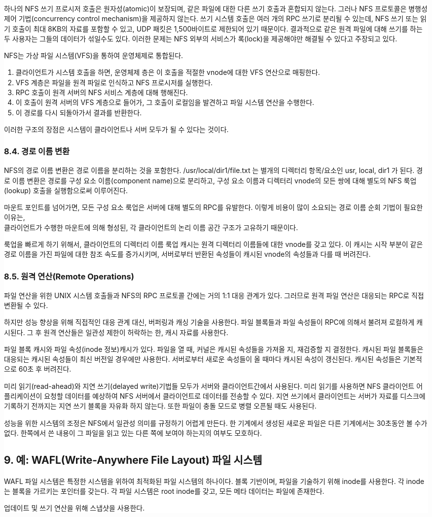 하나의 NFS 쓰기 프로시저 호출은 원자성(atomic)이 보장되며, 같은 파일에 대한 다른 쓰기 호출과 혼합되지 않는다. 
그러나 NFS 프로토콜은 병행성 제어 기법(concurrency control mechanism)을 제공하지 않는다. 
쓰기 시스템 호출은 여러 개의 RPC 쓰기로 분리될 수 있는데, NFS 쓰기 또는 읽기 호출이 최대 8KB의 자료를 포함할 수 있고, 
UDP 패킷은 1,500바이트로 제한되어 있기 때문이다. 
결과적으로 같은 원격 파일에 대해 쓰기를 하는 두 사용자는 그들의 데이터가 섞일수도 있다. 
이러한 문제는 NFS 외부의 서비스가 록(lock)을 제공해야만 해결될 수 있다고 주장되고 있다. 

NFS는 가상 파일 시스템(VFS)을 통하여 운영체제로 통합된다. 
1. 클라이언트가 시스템 호출을 하면, 운영체제 층은 이 호출을 적절한 vnode에 대한 VFS 연산으로 매핑한다. 
2. VFS 계층은 파일을 원격 파일로 인식하고 NFS 프로시저를 실행한다. 
3. RPC 호출이 원격 서버의 NFS 서비스 계층에 대해 행해진다. 
4. 이 호출이 원격 서버의 VFS 계층으로 들어가, 그 호출이 로컬임을 발견하고 파일 시스템 연산을 수행한다. 
5. 이 경로를 다시 되돌아가서 결과를 반환한다. 

이러한 구조의 장점은 시스템이 클라이언트나 서버 모두가 될 수 있다는 것이다. 

### 8.4. 경로 이름 변환
NFS의 경로 이름 변환은 경로 이름을 분리하는 것을 포함한다. /usr/local/dir1/file.txt 는 별개의 디렉터리 항목/요소인 usr, local, dir1 가 된다. 
경로 이름 변환은 경로를 구성 요소 이름(component name)으로 분리하고, 구성 요소 이름과 디렉터리 vnode의 모든 쌍에 대해 별도의 NFS 룩업(lookup) 호출을 실행함으로써 이루어진다. 

마운트 포인트를 넘어가면, 모든 구성 요소 룩업은 서버에 대해 별도의 RPC를 유발한다. 
이렇게 비용이 많이 소요되는 경로 이름 순회 기법이 필요한 이유는,  
클라이언트가 수행한 마운트에 의해 형성된, 각 클라이언트의 논리 이름 공간 구조가 고유하기 때문이다. 

룩업을 빠르게 하기 위해서, 클라이언트의 디렉터리 이름 룩업 캐시는 원격 디렉터리 이름들에 대한 vnode를 갖고 있다. 
이 캐시는 시작 부분이 같은 경로 이름을 가진 파일에 대한 참조 속도를 증가시키며, 서버로부터 반환된 속성들이 캐시된 vnode의 속성들과 다를 때 버려진다. 

### 8.5. 원격 연산(Remote Operations)
파일 연산을 위한 UNIX 시스템 호출들과 NFS의 RPC 프로토콜 간에는 거의 1:1 대응 관계가 있다. 
그러므로 원격 파일 연산은 대응되는 RPC로 직접 변환될 수 있다. 

하지만 성능 향상을 위해 직접적인 대응 관계 대신, 버퍼링과 캐싱 기술을 사용한다. 
파일 블록들과 파일 속성들이 RPC에 의해서 불려져 로컬하게 캐시된다. 
그 후 원격 연산들은 일관성 제한이 허락하는 한, 캐시 자료를 사용한다. 

파일 블록 캐시와 파일 속성(inode 정보)캐시가 있다. 
파일을 열 때, 커널은 캐시된 속성들을 가져올 지, 재검증할 지 결정한다. 
캐시된 파일 블록들은 대응되는 캐시된 속성들이 최신 버전일 경우에만 사용한다. 
서버로부터 새로운 속성들이 올 때마다 캐시된 속성이 갱신된다. 
캐시된 속성들은 기본적으로 60초 후 버려진다. 

미리 읽기(read-ahead)와 지연 쓰기(delayed write)기법들 모두가 서버와 클라이언트간에서 사용된다. 
미리 읽기를 사용하면 NFS 클라이언트 어플리케이션이 요청할 데이터를 예상하여 NFS 서버에서 클라이언트로 데이터를 전송할 수 있다. 
지연 쓰기에서 클라이언트는 서버가 자료를 디스크에 기록하기 전까지는 지연 쓰기 블록을 자유화 하지 않는다. 
또한 파일이 충돌 모드로 병렬 오픈될 때도 사용된다. 

성능을 위한 시스템의 조정은 NFS에서 일관성 의미를 규정하기 어렵게 만든다. 
한 기계에서 생성된 새로운 파일은 다른 기계에서는 30초동안 볼 수가 없다. 
한쪽에서 쓴 내용이 그 파일을 읽고 있는 다른 쪽에 보여야 하는지의 여부도 모호하다. 

## 9. 예: WAFL(Write-Anywhere File Layout) 파일 시스템
WAFL 파일 시스템은 특정한 시스템을 위하여 최적화된 파일 시스템의 하나이다. 
블록 기반이며, 파일을 기술하기 위해 inode를 사용한다. 
각 inode는 블록을 가르키는 포인터를 갖는다. 
각 파일 시스템은 root inode를 갖고, 모든 메타 데이터는 파일에 존재한다. 

업데이트 및 쓰기 연산을 위해 스냅샷을 사용한다. 


